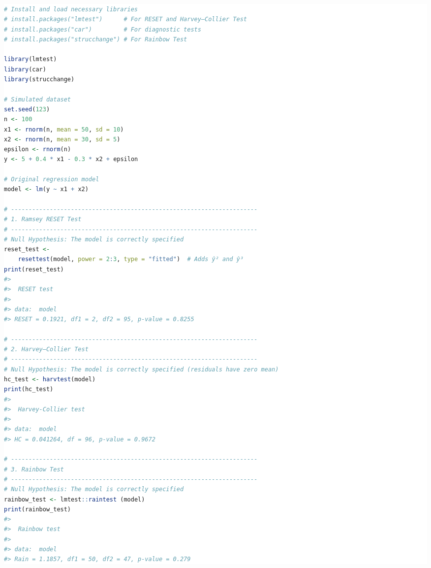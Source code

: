 
```r
# Install and load necessary libraries
# install.packages("lmtest")      # For RESET and Harvey–Collier Test
# install.packages("car")         # For diagnostic tests
# install.packages("strucchange") # For Rainbow Test

library(lmtest)
library(car)
library(strucchange)

# Simulated dataset
set.seed(123)
n <- 100
x1 <- rnorm(n, mean = 50, sd = 10)
x2 <- rnorm(n, mean = 30, sd = 5)
epsilon <- rnorm(n)
y <- 5 + 0.4 * x1 - 0.3 * x2 + epsilon

# Original regression model
model <- lm(y ~ x1 + x2)

# ----------------------------------------------------------------------
# 1. Ramsey RESET Test
# ----------------------------------------------------------------------
# Null Hypothesis: The model is correctly specified
reset_test <-
    resettest(model, power = 2:3, type = "fitted")  # Adds ŷ² and ŷ³
print(reset_test)
#> 
#> 	RESET test
#> 
#> data:  model
#> RESET = 0.1921, df1 = 2, df2 = 95, p-value = 0.8255

# ----------------------------------------------------------------------
# 2. Harvey–Collier Test
# ----------------------------------------------------------------------
# Null Hypothesis: The model is correctly specified (residuals have zero mean)
hc_test <- harvtest(model)
print(hc_test)
#> 
#> 	Harvey-Collier test
#> 
#> data:  model
#> HC = 0.041264, df = 96, p-value = 0.9672

# ----------------------------------------------------------------------
# 3. Rainbow Test
# ----------------------------------------------------------------------
# Null Hypothesis: The model is correctly specified
rainbow_test <- lmtest::raintest (model)
print(rainbow_test)
#> 
#> 	Rainbow test
#> 
#> data:  model
#> Rain = 1.1857, df1 = 50, df2 = 47, p-value = 0.279
```
